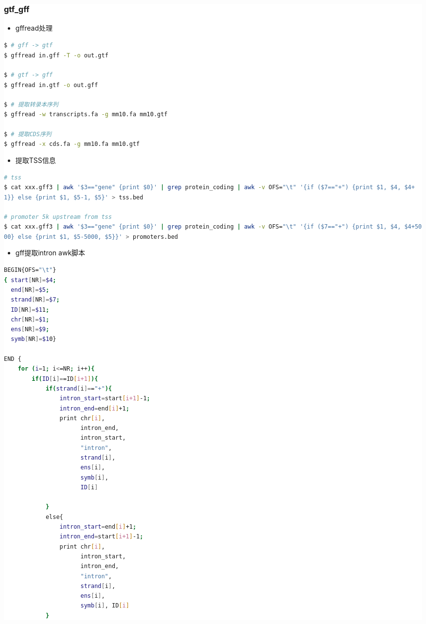 

### gtf_gff
- gffread处理
```bash
$ # gff -> gtf
$ gffread in.gff -T -o out.gtf

$ # gtf -> gff
$ gffread in.gtf -o out.gff

$ # 提取转录本序列
$ gffread -w transcripts.fa -g mm10.fa mm10.gtf

$ # 提取CDS序列
$ gffread -x cds.fa -g mm10.fa mm10.gtf
```
- 提取TSS信息
```bash
# tss
$ cat xxx.gff3 | awk '$3=="gene" {print $0}' | grep protein_coding | awk -v OFS="\t" '{if ($7=="+") {print $1, $4, $4+1}} else {print $1, $5-1, $5}' > tss.bed

# promoter 5k upstream from tss
$ cat xxx.gff3 | awk '$3=="gene" {print $0}' | grep protein_coding | awk -v OFS="\t" '{if ($7=="+") {print $1, $4, $4+5000} else {print $1, $5-5000, $5}}' > promoters.bed
```
- gff提取intron awk脚本
```bash
BEGIN{OFS="\t"}
{ start[NR]=$4; 
  end[NR]=$5; 
  strand[NR]=$7; 
  ID[NR]=$11; 
  chr[NR]=$1; 
  ens[NR]=$9; 
  symb[NR]=$10} 

END { 
    for (i=1; i<=NR; i++){
        if(ID[i]==ID[i+1]){ 
            if(strand[i]=="+"){
                intron_start=start[i+1]-1;
                intron_end=end[i]+1;
                print chr[i], 
                      intron_end, 
                      intron_start,
                      "intron",
                      strand[i], 
                      ens[i],
                      symb[i], 
                      ID[i]

            }   
            else{
                intron_start=end[i]+1;
                intron_end=start[i+1]-1;
                print chr[i], 
                      intron_start, 
                      intron_end,
                      "intron",
                      strand[i], 
                      ens[i], 
                      symb[i], ID[i]
            }   
```
